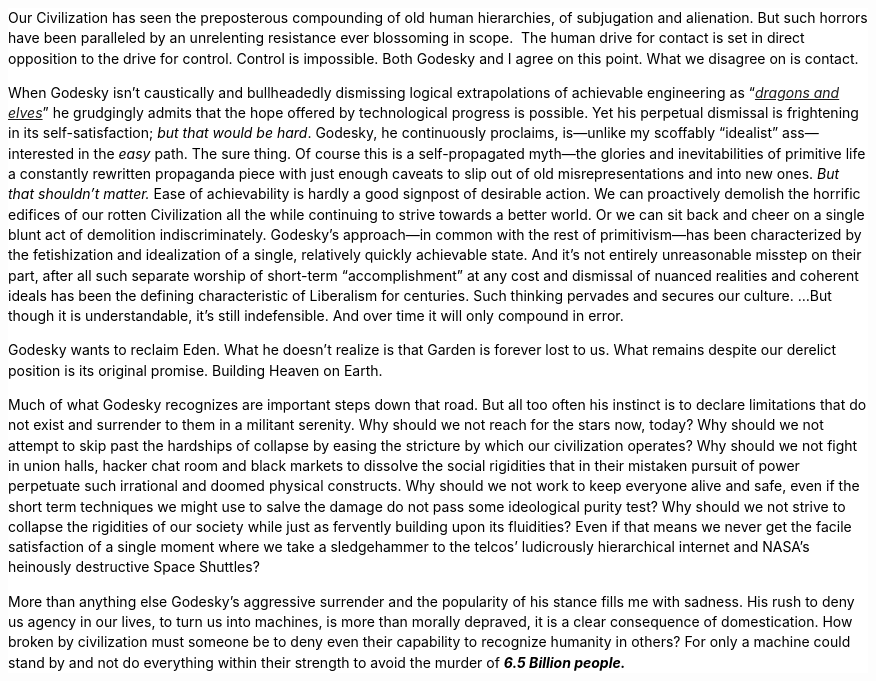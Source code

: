 <p style="color: #000000;">
  Our Civilization has seen the preposterous compounding of old human hierarchies, of subjugation and alienation. But such horrors have been paralleled by an unrelenting resistance ever blossoming in scope.  The human drive for contact is set in direct opposition to the drive for control. Control is impossible. Both Godesky and I agree on this point. What we disagree on is contact.
</p>

<p style="color: #000000;">
  When Godesky isn&#8217;t caustically and bullheadedly dismissing logical extrapolations of achievable engineering as “<a href="http://anthropik.com/2007/04/answer-to-gillis/"><em>dragons and elves</em></a>” he grudgingly admits that the hope offered by technological progress is possible. Yet his perpetual dismissal is frightening in its self-satisfaction; <em>but that would be hard</em>. Godesky, he continuously proclaims, is—unlike my scoffably “idealist” ass—interested in the <em>easy</em> path. The sure thing. Of course this is a self-propagated myth—the glories and inevitabilities of primitive life a constantly rewritten propaganda piece with just enough caveats to slip out of old misrepresentations and into new ones. <em>But that shouldn&#8217;t matter.</em> Ease of achievability is hardly a good signpost of desirable action. We can proactively demolish the horrific edifices of our rotten Civilization all the while continuing to strive towards a better world. Or we can sit back and cheer on a single blunt act of demolition indiscriminately. Godesky&#8217;s approach—in common with the rest of primitivism—has been characterized by the fetishization and idealization of a single, relatively quickly achievable state. And it&#8217;s not entirely unreasonable misstep on their part, after all such separate worship of short-term “accomplishment” at any cost and dismissal of nuanced realities and coherent ideals has been the defining characteristic of Liberalism for centuries. Such thinking pervades and secures our culture. &#8230;But though it is understandable, it&#8217;s still indefensible. And over time it will only compound in error.
</p>

<p style="color: #000000;">
  Godesky wants to reclaim Eden. What he doesn&#8217;t realize is that Garden is forever lost to us. What remains despite our derelict position is its original promise. Building Heaven on Earth.
</p>

<p style="color: #000000;">
  Much of what Godesky recognizes are important steps down that road. But all too often his instinct is to declare limitations that do not exist and surrender to them in a militant serenity. Why should we not reach for the stars now, today? Why should we not attempt to skip past the hardships of collapse by easing the stricture by which our civilization operates? Why should we not fight in union halls, hacker chat room and black markets to dissolve the social rigidities that in their mistaken pursuit of power perpetuate such irrational and doomed physical constructs. Why should we not work to keep everyone alive and safe, even if the short term techniques we might use to salve the damage do not pass some ideological purity test? Why should we not strive to collapse the rigidities of our society while just as fervently building upon its fluidities? Even if that means we never get the facile satisfaction of a single moment where we take a sledgehammer to the telcos&#8217; ludicrously hierarchical internet and NASA&#8217;s heinously destructive Space Shuttles?
</p>

<p style="color: #000000;">
  More than anything else Godesky&#8217;s aggressive surrender and the popularity of his stance fills me with sadness. His rush to deny us agency in our lives, to turn us into machines, is more than morally depraved, it is a clear consequence of domestication. How broken by civilization must someone be to deny even their capability to recognize humanity in others? For only a machine could stand by and not do everything within their strength to avoid the murder of <em><strong>6.5 Billion people.</strong></em>
</p>
